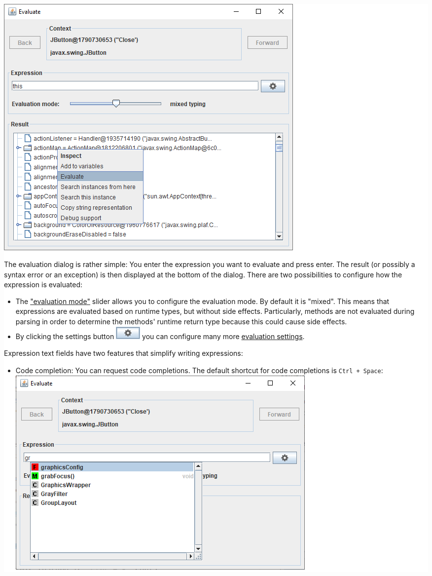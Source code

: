   ![Evaluate Action](images/evaluation_dialog/evaluate_action.png) 

The evaluation dialog is rather simple: You enter the expression you want to evaluate and press enter. The result (or possibly a syntax error or an exception) is then displayed at the bottom of the dialog. There are two possibilities to configure how the expression is evaluated:

  * The ["evaluation mode"](#evaluation-modes) slider allows you to configure the evaluation mode. By default it is "mixed". This means that expressions are evaluated based on runtime types, but without side effects. Particularly, methods are not evaluated during parsing in order to determine the methods' runtime return type because this could cause side effects.
  * By clicking the settings button ![Settings Button](images/evaluation_dialog/settings_button.png) you can configure many more [evaluation settings](#evaluation-settings-1).

Expression text fields have two features that simplify writing expressions:

  * Code completion: You can request code completions. The default shortcut for code completions is `Ctrl + Space`:<br/>
  ![Code Completions](images/evaluation_dialog/code_completions.png)
  